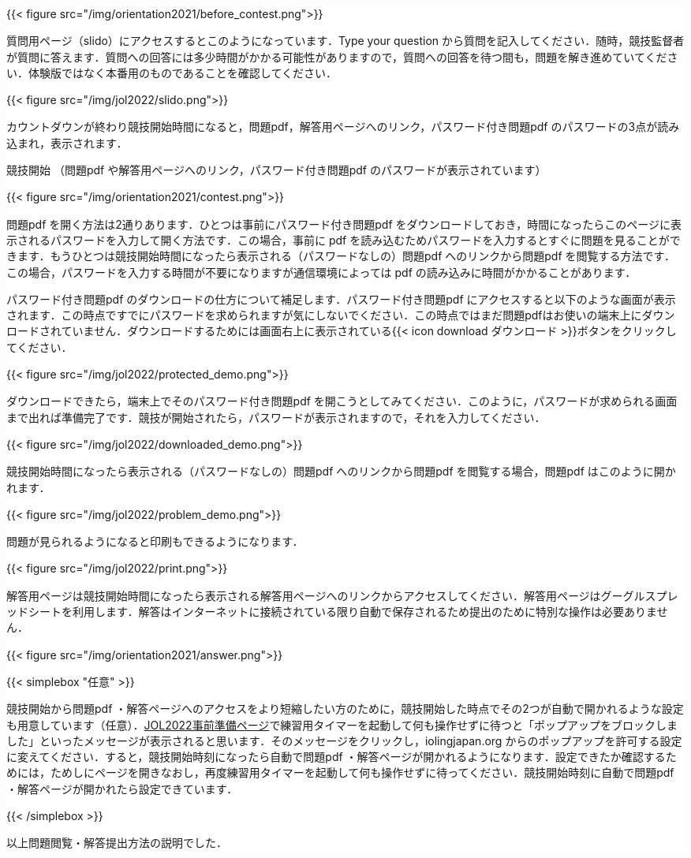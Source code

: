 {{< figure src="/img/orientation2021/before_contest.png">}}

質問用ページ（slido）にアクセスするとこのようになっています．Type your question から質問を記入してください．随時，競技監督者が質問に答えます．質問への回答には多少時間がかかる可能性がありますので，質問への回答を待つ間も，問題を解き進めていてください．体験版ではなく本番用のものであることを確認してください．

{{< figure src="/img/jol2022/slido.png">}}

カウントダウンが終わり競技開始時間になると，問題pdf，解答用ページへのリンク，パスワード付き問題pdf のパスワードの3点が読み込まれ，表示されます．

競技開始 （問題pdf や解答用ページへのリンク，パスワード付き問題pdf のパスワードが表示されています）

{{< figure src="/img/orientation2021/contest.png">}}

問題pdf を開く方法は2通りあります．ひとつは事前にパスワード付き問題pdf をダウンロードしておき，時間になったらこのページに表示されるパスワードを入力して開く方法です．この場合，事前に pdf を読み込むためパスワードを入力するとすぐに問題を見ることができます．もうひとつは競技開始時間になったら表示される（パスワードなしの）問題pdf へのリンクから問題pdf を閲覧する方法です．この場合，パスワードを入力する時間が不要になりますが通信環境によっては pdf の読み込みに時間がかかることがあります．

パスワード付き問題pdf のダウンロードの仕方について補足します．パスワード付き問題pdf にアクセスすると以下のような画面が表示されます．この時点ですでにパスワードを求められますが気にしないでください．この時点ではまだ問題pdfはお使いの端末上にダウンロードされていません．ダウンロードするためには画面右上に表示されている{{< icon download ダウンロード >}}ボタンをクリックしてください．

{{< figure src="/img/jol2022/protected_demo.png">}}

ダウンロードできたら，端末上でそのパスワード付き問題pdf を開こうとしてみてください．このように，パスワードが求められる画面まで出れば準備完了です．競技が開始されたら，パスワードが表示されますので，それを入力してください．

{{< figure src="/img/jol2022/downloaded_demo.png">}}

競技開始時間になったら表示される（パスワードなしの）問題pdf へのリンクから問題pdf を閲覧する場合，問題pdf はこのように開かれます．

{{< figure src="/img/jol2022/problem_demo.png">}}

問題が見られるようになると印刷もできるようになります．

{{< figure src="/img/jol2022/print.png">}}

解答用ページは競技開始時間になったら表示される解答用ページへのリンクからアクセスしてください．解答用ページはグーグルスプレッドシートを利用します．解答はインターネットに接続されている限り自動で保存されるため提出のために特別な操作は必要ありません．

{{< figure src="/img/orientation2021/answer.png">}}

{{< simplebox "任意" >}}

競技開始から問題pdf ・解答ページへのアクセスをより短縮したい方のために，競技開始した時点でその2つが自動で開かれるような設定も用意しています（任意）．[JOL2022事前準備ページ](/contest/jol2022/demo/)で練習用タイマーを起動して何も操作せずに待つと「ポップアップをブロックしました」といったメッセージが表示されると思います．そのメッセージをクリックし，iolingjapan.org からのポップアップを許可する設定に変えてください．すると，競技開始時刻になったら自動で問題pdf ・解答ページが開かれるようになります．設定できたか確認するためには，ためしにページを開きなおし，再度練習用タイマーを起動して何も操作せずに待ってください．競技開始時刻に自動で問題pdf ・解答ページが開かれたら設定できています．

{{< /simplebox >}}

以上問題閲覧・解答提出方法の説明でした．
